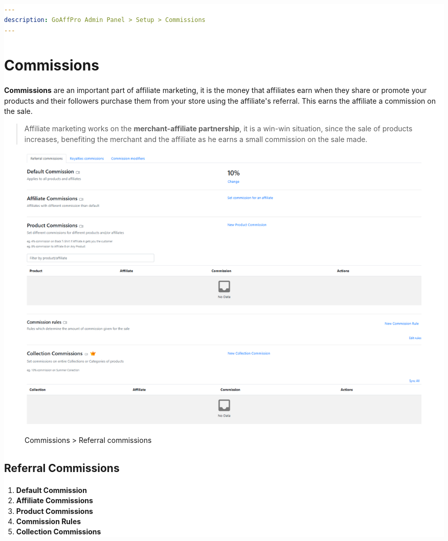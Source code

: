 ```yaml
---
description: GoAffPro Admin Panel > Setup > Commissions
---
```


# Commissions

**Commissions** are an important part of affiliate marketing, it is the money that affiliates earn when they share or promote your products and their followers purchase them from your store using the affiliate's referral. This earns the affiliate a commission on the sale.&#x20;

> Affiliate marketing works on the **merchant-affiliate partnership**, it is a win-win situation, since the sale of products increases, benefiting the merchant and the affiliate as he earns a small commission on the sale made.

<figure><img src="../../../.gitbook/assets/image (1420).png" alt=""><figcaption><p>Commissions > Referral commissions</p></figcaption></figure>

## Referral Commissions

1. **Default Commission**
2. **Affiliate Commissions**
3. **Product Commissions**
4. **Commission Rules**
5. **Collection Commissions**
